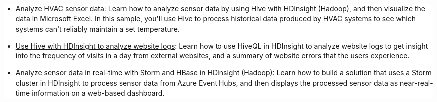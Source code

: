 * [Analyze HVAC sensor data](/documentation/articles/hdinsight-hive-analyze-sensor-data): Learn how to analyze sensor data by using Hive with HDInsight (Hadoop), and then visualize the data in Microsoft Excel. In this sample, you'll use Hive to process historical data produced by HVAC systems to see which systems can't reliably maintain a set temperature.

* [Use Hive with HDInsight to analyze website logs](/documentation/articles/hdinsight-hive-analyze-website-log): Learn how to use HiveQL in HDInsight to analyze website logs to get insight into the frequency of visits in a day from external websites, and a summary of website errors that the users experience.

* [Analyze sensor data in real-time with Storm and HBase in HDInsight (Hadoop)](/documentation/articles/hdinsight-storm-sensor-data-analysis): Learn how to build a solution that uses a Storm cluster in HDInsight to process sensor data from Azure Event Hubs, and then displays the processed sensor data as near-real-time information on a web-based dashboard.


[marketing-page]: /home/features/hdinsight/
[component-versioning]: /documentation/articles/hdinsight-component-versioning
[zookeeper]: http://zookeeper.apache.org/
